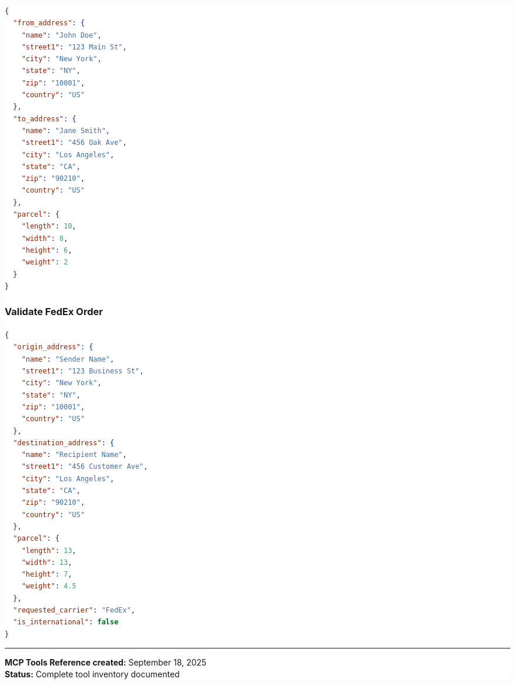 ```json
{
  "from_address": {
    "name": "John Doe",
    "street1": "123 Main St",
    "city": "New York",
    "state": "NY",
    "zip": "10001",
    "country": "US"
  },
  "to_address": {
    "name": "Jane Smith",
    "street1": "456 Oak Ave",
    "city": "Los Angeles",
    "state": "CA",
    "zip": "90210",
    "country": "US"
  },
  "parcel": {
    "length": 10,
    "width": 8,
    "height": 6,
    "weight": 2
  }
}
```

### **Validate FedEx Order**

```json
{
  "origin_address": {
    "name": "Sender Name",
    "street1": "123 Business St",
    "city": "New York",
    "state": "NY",
    "zip": "10001",
    "country": "US"
  },
  "destination_address": {
    "name": "Recipient Name",
    "street1": "456 Customer Ave",
    "city": "Los Angeles",
    "state": "CA",
    "zip": "90210",
    "country": "US"
  },
  "parcel": {
    "length": 13,
    "width": 13,
    "height": 7,
    "weight": 4.5
  },
  "requested_carrier": "FedEx",
  "is_international": false
}
```

---

**MCP Tools Reference created:** September 18, 2025  
**Status:** Complete tool inventory documented
